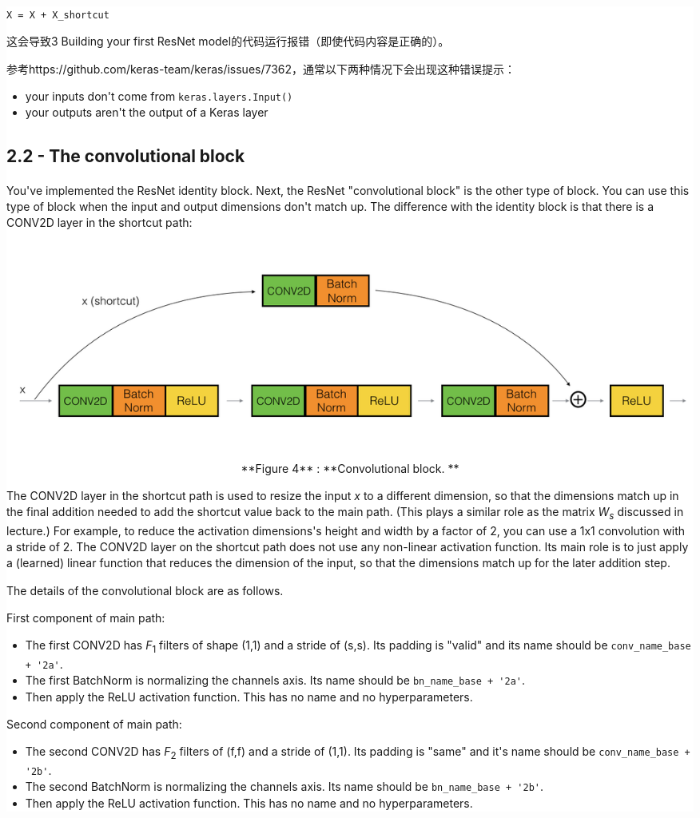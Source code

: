     X = X + X_shortcut  

这会导致3 Building your first ResNet model的代码运行报错（即使代码内容是正确的）。  

参考https://github.com/keras-team/keras/issues/7362，通常以下两种情况下会出现这种错误提示： 

- your inputs don't come from `keras.layers.Input()`
- your outputs aren't the output of a Keras layer


## 2.2 - The convolutional block

You've implemented the ResNet identity block. Next, the ResNet "convolutional block" is the other type of block. You can use this type of block when the input and output dimensions don't match up. The difference with the identity block is that there is a CONV2D layer in the shortcut path: 


   ![](/images/images_2018/convblock_kiank.png)


<center>  **Figure 4** : **Convolutional block. ** </center>


The CONV2D layer in the shortcut path is used to resize the input $x$ to a different dimension, so that the dimensions match up in the final addition needed to add the shortcut value back to the main path. (This plays a similar role as the matrix $W_s$ discussed in lecture.) For example, to reduce the activation dimensions's height and width by a factor of 2, you can use a 1x1 convolution with a stride of 2. The CONV2D layer on the shortcut path does not use any non-linear activation function. Its main role is to just apply a (learned) linear function that reduces the dimension of the input, so that the dimensions match up for the later addition step. 

The details of the convolutional block are as follows. 

First component of main path:

- The first CONV2D has $F_1$ filters of shape (1,1) and a stride of (s,s). Its padding is "valid" and its name should be `conv_name_base + '2a'`. 
- The first BatchNorm is normalizing the channels axis.  Its name should be `bn_name_base + '2a'`.
- Then apply the ReLU activation function. This has no name and no hyperparameters. 

Second component of main path:

- The second CONV2D has $F_2$ filters of (f,f) and a stride of (1,1). Its padding is "same" and it's name should be `conv_name_base + '2b'`.
- The second BatchNorm is normalizing the channels axis.  Its name should be `bn_name_base + '2b'`.
- Then apply the ReLU activation function. This has no name and no hyperparameters. 
